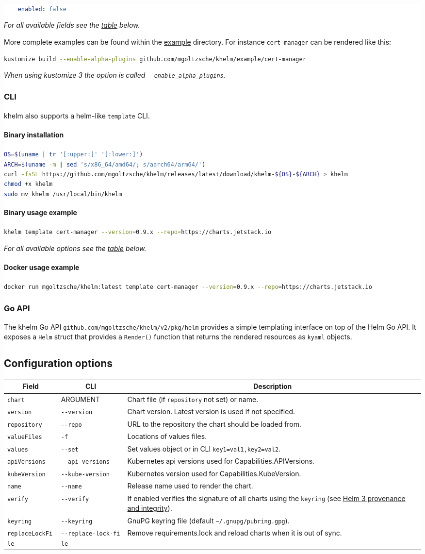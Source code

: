 ```yaml
    enabled: false
```
_For all available fields see the [table](#configuration-options) below._

More complete examples can be found within the [example](example) directory.
For instance `cert-manager` can be rendered like this:
```sh
kustomize build --enable-alpha-plugins github.com/mgoltzsche/khelm/example/cert-manager
```
_When using kustomize 3 the option is called `--enable_alpha_plugins`._

### CLI

khelm also supports a helm-like `template` CLI.

#### Binary installation
```sh
OS=$(uname | tr '[:upper:]' '[:lower:]')
ARCH=$(uname -m | sed 's/x86_64/amd64/; s/aarch64/arm64/')
curl -fsSL https://github.com/mgoltzsche/khelm/releases/latest/download/khelm-${OS}-${ARCH} > khelm
chmod +x khelm
sudo mv khelm /usr/local/bin/khelm
```

#### Binary usage example
```sh
khelm template cert-manager --version=0.9.x --repo=https://charts.jetstack.io
```
_For all available options see the [table](#configuration-options) below._

#### Docker usage example
```sh
docker run mgoltzsche/khelm:latest template cert-manager --version=0.9.x --repo=https://charts.jetstack.io
```

### Go API

The khelm Go API `github.com/mgoltzsche/khelm/v2/pkg/helm` provides a simple templating interface on top of the Helm Go API.
It exposes a `Helm` struct that provides a `Render()` function that returns the rendered resources as `kyaml` objects.

## Configuration options

| Field | CLI        | Description |
| ----- | ---------- | ----------- |
| `chart` | ARGUMENT    | Chart file (if `repository` not set) or name. |
| `version` | `--version` | Chart version. Latest version is used if not specified. |
| `repository` | `--repo` | URL to the repository the chart should be loaded from. |
| `valueFiles` | `-f` | Locations of values files.
| `values` | `--set` | Set values object or in CLI `key1=val1,key2=val2`. |
| `apiVersions` | `--api-versions` | Kubernetes api versions used for Capabilities.APIVersions. |
| `kubeVersion` | `--kube-version` | Kubernetes version used for Capabilities.KubeVersion. |
| `name` | `--name` | Release name used to render the chart. |
| `verify` | `--verify` | If enabled verifies the signature of all charts using the `keyring` (see [Helm 3 provenance and integrity](https://helm.sh/docs/topics/provenance/)). |
| `keyring` | `--keyring` | GnuPG keyring file (default `~/.gnupg/pubring.gpg`). |
| `replaceLockFile` | `--replace-lock-file` | Remove requirements.lock and reload charts when it is out of sync. |
